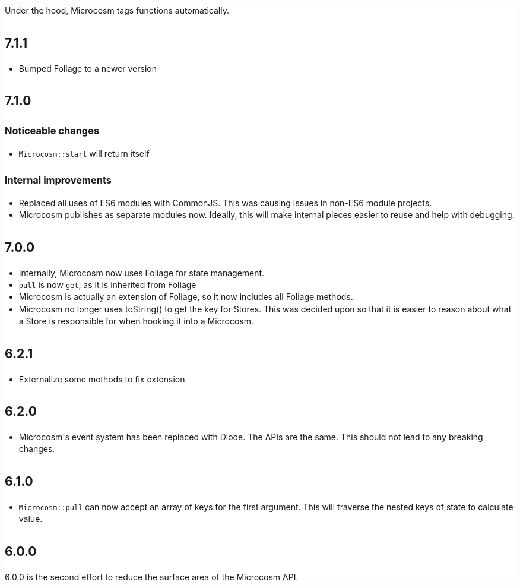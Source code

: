 Under the hood, Microcosm tags functions automatically.

## 7.1.1

- Bumped Foliage to a newer version

## 7.1.0

### Noticeable changes

- `Microcosm::start` will return itself

### Internal improvements

- Replaced all uses of ES6 modules with CommonJS. This was causing
  issues in non-ES6 module projects.
- Microcosm publishes as separate modules now. Ideally, this will make
  internal pieces easier to reuse and help with debugging.

## 7.0.0

- Internally, Microcosm now uses
  [Foliage](https://github.com/vigetlabs/foliage) for state
  management.
- `pull` is now `get`, as it is inherited from Foliage
- Microcosm is actually an extension of Foliage, so it now includes
  all Foliage methods.
- Microcosm no longer uses toString() to get the key for Stores. This
  was decided upon so that it is easier to reason about what a Store
  is responsible for when hooking it into a Microcosm.

## 6.2.1

- Externalize some methods to fix extension

## 6.2.0

- Microcosm's event system has been replaced with
  [Diode](https://github.com/vigetlabs/diode). The APIs are the
  same. This should not lead to any breaking changes.

## 6.1.0

- `Microcosm::pull` can now accept an array of keys for the first
  argument. This will traverse the nested keys of state to calculate value.

## 6.0.0

6.0.0 is the second effort to reduce the surface area of the Microcosm API.
